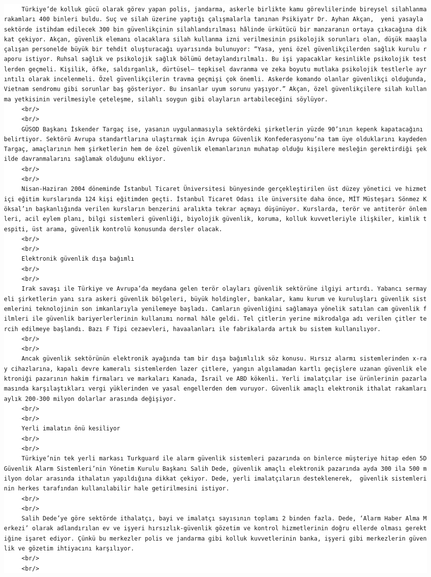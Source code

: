          Türkiye’de kolluk gücü olarak görev yapan polis, jandarma, askerle birlikte kamu görevlilerinde bireysel silahlanma rakamları 400 binleri buldu. Suç ve silah üzerine yaptığı çalışmalarla tanınan Psikiyatr Dr. Ayhan Akçan,  yeni yasayla sektörde istihdam edilecek 300 bin güvenlikçinin silahlandırılması hâlinde ürkütücü bir manzaranın ortaya çıkacağına dikkat çekiyor. Akçan, güvenlik elemanı olacaklara silah kullanma izni verilmesinin psikolojik sorunları olan, düşük maaşla çalışan personelde büyük bir tehdit oluşturacağı uyarısında bulunuyor: “Yasa, yeni özel güvenlikçilerden sağlık kurulu raporu istiyor. Ruhsal sağlık ve psikolojik sağlık bölümü detaylandırılmalı. Bu işi yapacaklar kesinlikle psikolojik testlerden geçmeli. Kişilik, öfke, saldırganlık, dürtüsel— tepkisel davranma ve zeka boyutu mutlaka psikolojik testlerle ayrıntılı olarak incelenmeli. Özel güvenlikçilerin travma geçmişi çok önemli. Askerde komando olanlar güvenlikçi olduğunda,Vietnam sendromu gibi sorunlar baş gösteriyor. Bu insanlar uyum sorunu yaşıyor.” Akçan, özel güvenlikçilere silah kullanma yetkisinin verilmesiyle çeteleşme, silahlı soygun gibi olayların artabileceğini söylüyor.
         <br/>
         <br/>
         GÜSOD Başkanı İskender Targaç ise, yasanın uygulanmasıyla sektördeki şirketlerin yüzde 90’ının kepenk kapatacağını belirtiyor. Sektörü Avrupa standartlarına ulaştırmak için Avrupa Güvenlik Konfederasyonu’na tam üye olduklarını kaydeden Targaç, amaçlarının hem şirketlerin hem de özel güvenlik elemanlarının muhatap olduğu kişilere mesleğin gerektirdiği şekilde davranmalarını sağlamak olduğunu ekliyor.
         <br/>
         <br/>
         Nisan-Haziran 2004 döneminde İstanbul Ticaret Üniversitesi bünyesinde gerçekleştirilen üst düzey yönetici ve hizmetiçi eğitim kurslarında 124 kişi eğitimden geçti. İstanbul Ticaret Odası ile üniversite daha önce, MİT Müsteşarı Sönmez Köksal’ın başkanlığında verilen kursların benzerini aralıkta tekrar açmayı düşünüyor. Kurslarda, terör ve antiterör önlemleri, acil eylem planı, bilgi sistemleri güvenliği, biyolojik güvenlik, koruma, kolluk kuvvetleriyle ilişkiler, kimlik tespiti, üst arama, güvenlik kontrolü konusunda dersler olacak.
         <br/>
         <br/>
         Elektronik güvenlik dışa bağımlı
         <br/>
         <br/>
         Irak savaşı ile Türkiye ve Avrupa’da meydana gelen terör olayları güvenlik sektörüne ilgiyi artırdı. Yabancı sermayeli şirketlerin yanı sıra askeri güvenlik bölgeleri, büyük holdingler, bankalar, kamu kurum ve kuruluşları güvenlik sistemlerini teknolojinin son imkanlarıyla yenilemeye başladı. Camların güvenliğini sağlamaya yönelik satılan cam güvenlik filmleri ile güvenlik bariyerlerlerinin kullanımı normal hâle geldi. Tel çitlerin yerine mikrodalga adı verilen çitler tercih edilmeye başlandı. Bazı F Tipi cezaevleri, havaalanları ile fabrikalarda artık bu sistem kullanılıyor.
         <br/>
         <br/>
         Ancak güvenlik sektörünün elektronik ayağında tam bir dışa bağımlılık söz konusu. Hırsız alarmı sistemlerinden x-ray cihazlarına, kapalı devre kameralı sistemlerden lazer çitlere, yangın algılamadan kartlı geçişlere uzanan güvenlik elektroniği pazarının hakim firmaları ve markaları Kanada, İsrail ve ABD kökenli. Yerli imalatçılar ise ürünlerinin pazarlamasında karşılaştıkları vergi yüklerinden ve yasal engellerden dem vuruyor. Güvenlik amaçlı elektronik ithalat rakamları aylık 200-300 milyon dolarlar arasında değişiyor.
         <br/>
         <br/>
         Yerli imalatın önü kesiliyor
         <br/>
         <br/>
         Türkiye’nin tek yerli markası Turkguard ile alarm güvenlik sistemleri pazarında on binlerce müşteriye hitap eden 5D Güvenlik Alarm Sistemleri’nin Yönetim Kurulu Başkanı Salih Dede, güvenlik amaçlı elektronik pazarında ayda 300 ila 500 milyon dolar arasında ithalatın yapıldığına dikkat çekiyor. Dede, yerli imalatçıların desteklenerek,  güvenlik sistemlerinin herkes tarafından kullanılabilir hale getirilmesini istiyor.
         <br/>
         <br/>
         Salih Dede’ye göre sektörde ithalatçı, bayi ve imalatçı sayısının toplamı 2 binden fazla. Dede, ‘Alarm Haber Alma Merkezi’ olarak adlandırılan ev ve işyeri hırsızlık-güvenlik gözetim ve kontrol hizmetlerinin doğru ellerde olması gerektiğine işaret ediyor. Çünkü bu merkezler polis ve jandarma gibi kolluk kuvvetlerinin banka, işyeri gibi merkezlerin güvenlik ve gözetim ihtiyacını karşılıyor.
         <br/>
         <br/>